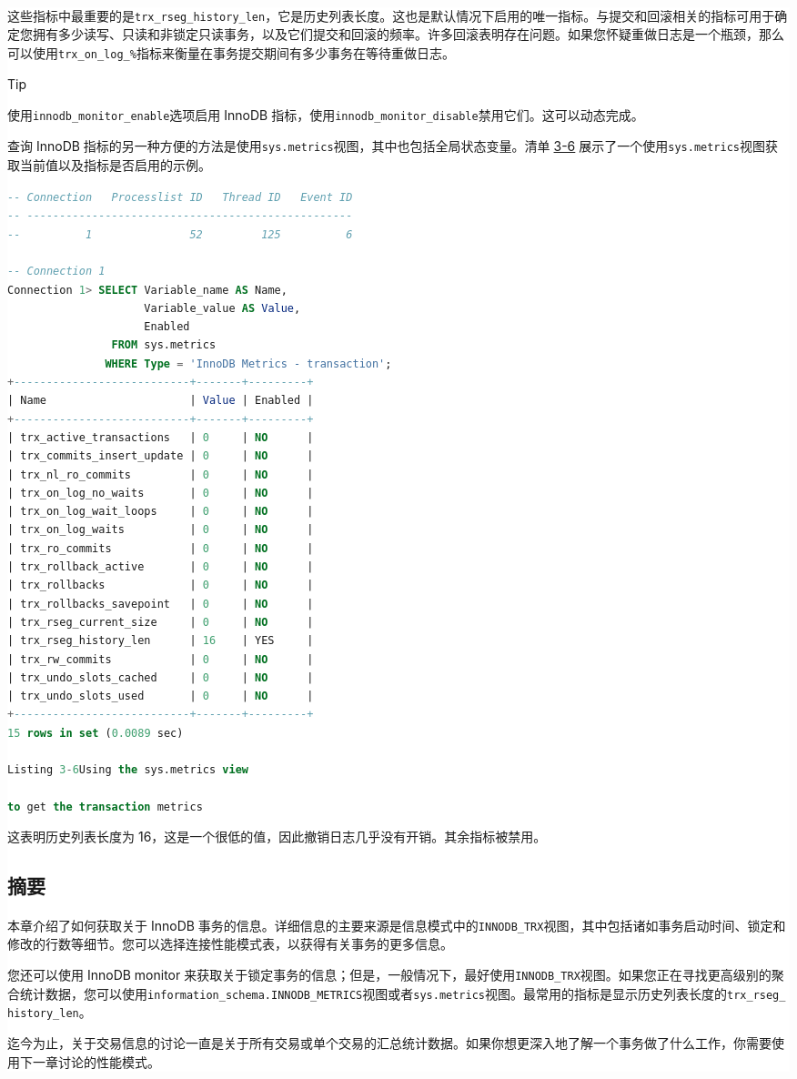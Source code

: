这些指标中最重要的是`trx_rseg_history_len`，它是历史列表长度。这也是默认情况下启用的唯一指标。与提交和回滚相关的指标可用于确定您拥有多少读写、只读和非锁定只读事务，以及它们提交和回滚的频率。许多回滚表明存在问题。如果您怀疑重做日志是一个瓶颈，那么可以使用`trx_on_log_%`指标来衡量在事务提交期间有多少事务在等待重做日志。

Tip

使用`innodb_monitor_enable`选项启用 InnoDB 指标，使用`innodb_monitor_disable`禁用它们。这可以动态完成。

查询 InnoDB 指标的另一种方便的方法是使用`sys.metrics`视图，其中也包括全局状态变量。清单 [3-6](#PC7) 展示了一个使用`sys.metrics`视图获取当前值以及指标是否启用的示例。

```sql
-- Connection   Processlist ID   Thread ID   Event ID
-- --------------------------------------------------
--          1               52         125          6

-- Connection 1
Connection 1> SELECT Variable_name AS Name,
                     Variable_value AS Value,
                     Enabled
                FROM sys.metrics
               WHERE Type = 'InnoDB Metrics - transaction';
+---------------------------+-------+---------+
| Name                      | Value | Enabled |
+---------------------------+-------+---------+
| trx_active_transactions   | 0     | NO      |
| trx_commits_insert_update | 0     | NO      |
| trx_nl_ro_commits         | 0     | NO      |
| trx_on_log_no_waits       | 0     | NO      |
| trx_on_log_wait_loops     | 0     | NO      |
| trx_on_log_waits          | 0     | NO      |
| trx_ro_commits            | 0     | NO      |
| trx_rollback_active       | 0     | NO      |
| trx_rollbacks             | 0     | NO      |
| trx_rollbacks_savepoint   | 0     | NO      |
| trx_rseg_current_size     | 0     | NO      |
| trx_rseg_history_len      | 16    | YES     |
| trx_rw_commits            | 0     | NO      |
| trx_undo_slots_cached     | 0     | NO      |
| trx_undo_slots_used       | 0     | NO      |
+---------------------------+-------+---------+
15 rows in set (0.0089 sec)

Listing 3-6Using the sys.metrics view

to get the transaction metrics

```

这表明历史列表长度为 16，这是一个很低的值，因此撤销日志几乎没有开销。其余指标被禁用。

## 摘要

本章介绍了如何获取关于 InnoDB 事务的信息。详细信息的主要来源是信息模式中的`INNODB_TRX`视图，其中包括诸如事务启动时间、锁定和修改的行数等细节。您可以选择连接性能模式表，以获得有关事务的更多信息。

您还可以使用 InnoDB monitor 来获取关于锁定事务的信息；但是，一般情况下，最好使用`INNODB_TRX`视图。如果您正在寻找更高级别的聚合统计数据，您可以使用`information_schema.INNODB_METRICS`视图或者`sys.metrics`视图。最常用的指标是显示历史列表长度的`trx_rseg_history_len`。

迄今为止，关于交易信息的讨论一直是关于所有交易或单个交易的汇总统计数据。如果你想更深入地了解一个事务做了什么工作，你需要使用下一章讨论的性能模式。